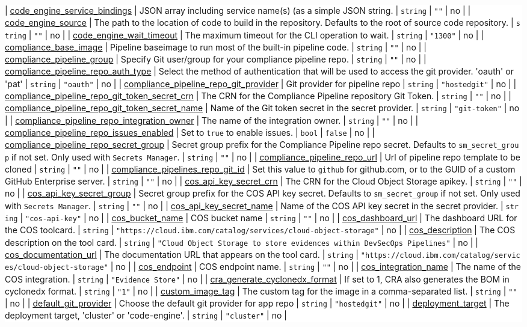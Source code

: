 | <a name="input_code_engine_service_bindings"></a> [code\_engine\_service\_bindings](#input\_code\_engine\_service\_bindings) | JSON array including service name(s) (as a simple JSON string. | `string` | `""` | no |
| <a name="input_code_engine_source"></a> [code\_engine\_source](#input\_code\_engine\_source) | The path to the location of code to build in the repository. Defaults to the root of source code repository. | `string` | `""` | no |
| <a name="input_code_engine_wait_timeout"></a> [code\_engine\_wait\_timeout](#input\_code\_engine\_wait\_timeout) | The maximum timeout for the CLI operation to wait. | `string` | `"1300"` | no |
| <a name="input_compliance_base_image"></a> [compliance\_base\_image](#input\_compliance\_base\_image) | Pipeline baseimage to run most of the built-in pipeline code. | `string` | `""` | no |
| <a name="input_compliance_pipeline_group"></a> [compliance\_pipeline\_group](#input\_compliance\_pipeline\_group) | Specify Git user/group for your compliance pipeline repo. | `string` | `""` | no |
| <a name="input_compliance_pipeline_repo_auth_type"></a> [compliance\_pipeline\_repo\_auth\_type](#input\_compliance\_pipeline\_repo\_auth\_type) | Select the method of authentication that will be used to access the git provider. 'oauth' or 'pat' | `string` | `"oauth"` | no |
| <a name="input_compliance_pipeline_repo_git_provider"></a> [compliance\_pipeline\_repo\_git\_provider](#input\_compliance\_pipeline\_repo\_git\_provider) | Git provider for pipeline repo | `string` | `"hostedgit"` | no |
| <a name="input_compliance_pipeline_repo_git_token_secret_crn"></a> [compliance\_pipeline\_repo\_git\_token\_secret\_crn](#input\_compliance\_pipeline\_repo\_git\_token\_secret\_crn) | The CRN for the Compliance Pipeline repository Git Token. | `string` | `""` | no |
| <a name="input_compliance_pipeline_repo_git_token_secret_name"></a> [compliance\_pipeline\_repo\_git\_token\_secret\_name](#input\_compliance\_pipeline\_repo\_git\_token\_secret\_name) | Name of the Git token secret in the secret provider. | `string` | `"git-token"` | no |
| <a name="input_compliance_pipeline_repo_integration_owner"></a> [compliance\_pipeline\_repo\_integration\_owner](#input\_compliance\_pipeline\_repo\_integration\_owner) | The name of the integration owner. | `string` | `""` | no |
| <a name="input_compliance_pipeline_repo_issues_enabled"></a> [compliance\_pipeline\_repo\_issues\_enabled](#input\_compliance\_pipeline\_repo\_issues\_enabled) | Set to `true` to enable issues. | `bool` | `false` | no |
| <a name="input_compliance_pipeline_repo_secret_group"></a> [compliance\_pipeline\_repo\_secret\_group](#input\_compliance\_pipeline\_repo\_secret\_group) | Secret group prefix for the Compliance Pipeline repo secret. Defaults to `sm_secret_group` if not set. Only used with `Secrets Manager`. | `string` | `""` | no |
| <a name="input_compliance_pipeline_repo_url"></a> [compliance\_pipeline\_repo\_url](#input\_compliance\_pipeline\_repo\_url) | Url of pipeline repo template to be cloned | `string` | `""` | no |
| <a name="input_compliance_pipelines_repo_git_id"></a> [compliance\_pipelines\_repo\_git\_id](#input\_compliance\_pipelines\_repo\_git\_id) | Set this value to `github` for github.com, or to the GUID of a custom GitHub Enterprise server. | `string` | `""` | no |
| <a name="input_cos_api_key_secret_crn"></a> [cos\_api\_key\_secret\_crn](#input\_cos\_api\_key\_secret\_crn) | The CRN for the Cloud Object Storage apikey. | `string` | `""` | no |
| <a name="input_cos_api_key_secret_group"></a> [cos\_api\_key\_secret\_group](#input\_cos\_api\_key\_secret\_group) | Secret group prefix for the COS API key secret. Defaults to `sm_secret_group` if not set. Only used with `Secrets Manager`. | `string` | `""` | no |
| <a name="input_cos_api_key_secret_name"></a> [cos\_api\_key\_secret\_name](#input\_cos\_api\_key\_secret\_name) | Name of the COS API key secret in the secret provider. | `string` | `"cos-api-key"` | no |
| <a name="input_cos_bucket_name"></a> [cos\_bucket\_name](#input\_cos\_bucket\_name) | COS bucket name | `string` | `""` | no |
| <a name="input_cos_dashboard_url"></a> [cos\_dashboard\_url](#input\_cos\_dashboard\_url) | The dashboard URL for the COS toolcard. | `string` | `"https://cloud.ibm.com/catalog/services/cloud-object-storage"` | no |
| <a name="input_cos_description"></a> [cos\_description](#input\_cos\_description) | The COS description on the tool card. | `string` | `"Cloud Object Storage to store evidences within DevSecOps Pipelines"` | no |
| <a name="input_cos_documentation_url"></a> [cos\_documentation\_url](#input\_cos\_documentation\_url) | The documentation URL that appears on the tool card. | `string` | `"https://cloud.ibm.com/catalog/services/cloud-object-storage"` | no |
| <a name="input_cos_endpoint"></a> [cos\_endpoint](#input\_cos\_endpoint) | COS endpoint name. | `string` | `""` | no |
| <a name="input_cos_integration_name"></a> [cos\_integration\_name](#input\_cos\_integration\_name) | The name of the COS integration. | `string` | `"Evidence Store"` | no |
| <a name="input_cra_generate_cyclonedx_format"></a> [cra\_generate\_cyclonedx\_format](#input\_cra\_generate\_cyclonedx\_format) | If set to 1, CRA also generates the BOM in cyclonedx format. | `string` | `"1"` | no |
| <a name="input_custom_image_tag"></a> [custom\_image\_tag](#input\_custom\_image\_tag) | The custom tag for the image in a comma-separated list. | `string` | `""` | no |
| <a name="input_default_git_provider"></a> [default\_git\_provider](#input\_default\_git\_provider) | Choose the default git provider for app repo | `string` | `"hostedgit"` | no |
| <a name="input_deployment_target"></a> [deployment\_target](#input\_deployment\_target) | The deployment target, 'cluster' or 'code-engine'. | `string` | `"cluster"` | no |